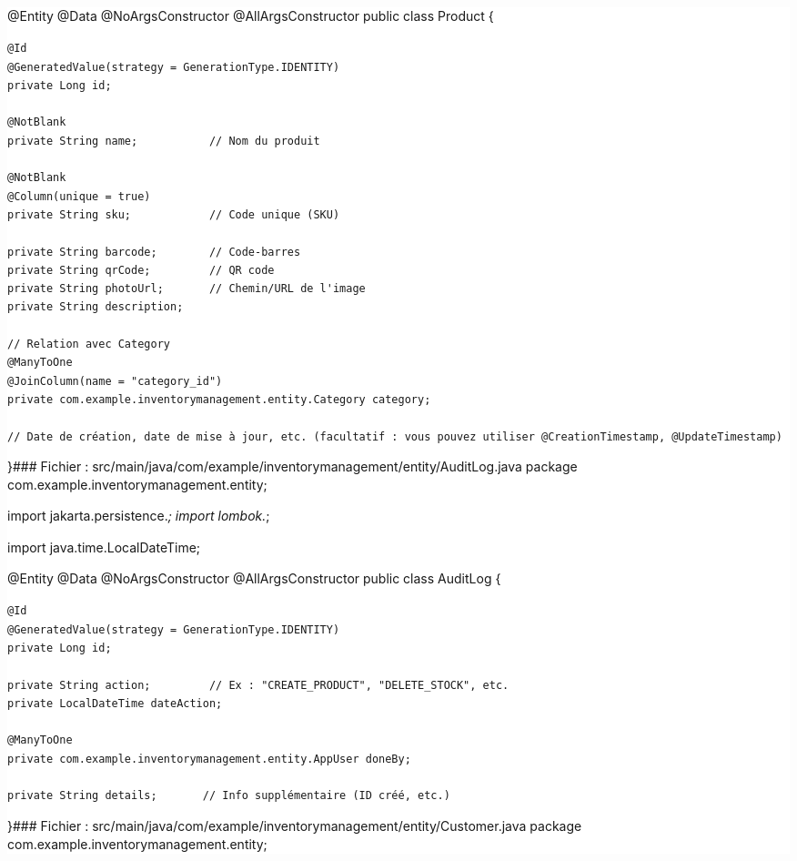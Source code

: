 @Entity
@Data
@NoArgsConstructor
@AllArgsConstructor
public class Product {

    @Id
    @GeneratedValue(strategy = GenerationType.IDENTITY)
    private Long id;

    @NotBlank
    private String name;           // Nom du produit

    @NotBlank
    @Column(unique = true)
    private String sku;            // Code unique (SKU)

    private String barcode;        // Code-barres
    private String qrCode;         // QR code
    private String photoUrl;       // Chemin/URL de l'image
    private String description;

    // Relation avec Category
    @ManyToOne
    @JoinColumn(name = "category_id")
    private com.example.inventorymanagement.entity.Category category;

    // Date de création, date de mise à jour, etc. (facultatif : vous pouvez utiliser @CreationTimestamp, @UpdateTimestamp)
}### Fichier : src/main/java/com/example/inventorymanagement/entity/AuditLog.java
package com.example.inventorymanagement.entity;

import jakarta.persistence.*;
import lombok.*;

import java.time.LocalDateTime;

@Entity
@Data
@NoArgsConstructor
@AllArgsConstructor
public class AuditLog {

    @Id
    @GeneratedValue(strategy = GenerationType.IDENTITY)
    private Long id;

    private String action;         // Ex : "CREATE_PRODUCT", "DELETE_STOCK", etc.
    private LocalDateTime dateAction;

    @ManyToOne
    private com.example.inventorymanagement.entity.AppUser doneBy;

    private String details;       // Info supplémentaire (ID créé, etc.)
}### Fichier : src/main/java/com/example/inventorymanagement/entity/Customer.java
package com.example.inventorymanagement.entity;
